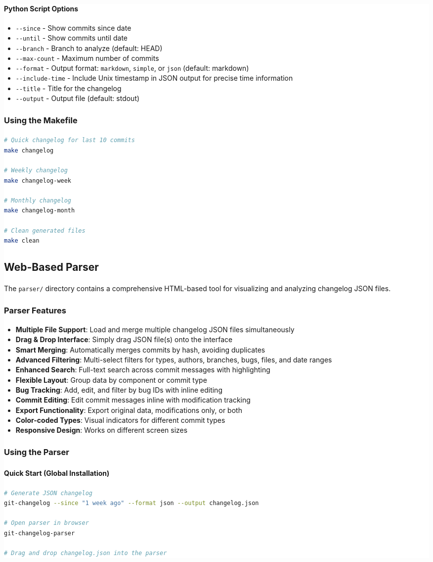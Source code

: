 #### Python Script Options

- `--since` - Show commits since date
- `--until` - Show commits until date
- `--branch` - Branch to analyze (default: HEAD)
- `--max-count` - Maximum number of commits
- `--format` - Output format: `markdown`, `simple`, or `json` (default: markdown)
- `--include-time` - Include Unix timestamp in JSON output for precise time information
- `--title` - Title for the changelog
- `--output` - Output file (default: stdout)

### Using the Makefile

```bash
# Quick changelog for last 10 commits
make changelog

# Weekly changelog
make changelog-week

# Monthly changelog  
make changelog-month

# Clean generated files
make clean
```

## Web-Based Parser

The `parser/` directory contains a comprehensive HTML-based tool for visualizing and analyzing changelog JSON files.

### Parser Features

- **Multiple File Support**: Load and merge multiple changelog JSON files simultaneously
- **Drag & Drop Interface**: Simply drag JSON file(s) onto the interface
- **Smart Merging**: Automatically merges commits by hash, avoiding duplicates
- **Advanced Filtering**: Multi-select filters for types, authors, branches, bugs, files, and date ranges
- **Enhanced Search**: Full-text search across commit messages with highlighting
- **Flexible Layout**: Group data by component or commit type
- **Bug Tracking**: Add, edit, and filter by bug IDs with inline editing
- **Commit Editing**: Edit commit messages inline with modification tracking
- **Export Functionality**: Export original data, modifications only, or both
- **Color-coded Types**: Visual indicators for different commit types
- **Responsive Design**: Works on different screen sizes

### Using the Parser

#### Quick Start (Global Installation)
```bash
# Generate JSON changelog
git-changelog --since "1 week ago" --format json --output changelog.json

# Open parser in browser
git-changelog-parser

# Drag and drop changelog.json into the parser
```
